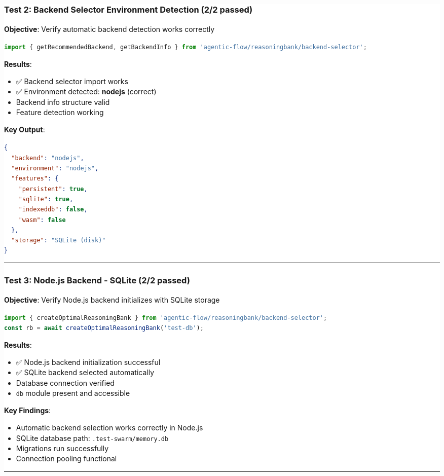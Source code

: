 
### Test 2: Backend Selector Environment Detection (2/2 passed)

**Objective**: Verify automatic backend detection works correctly

```javascript
import { getRecommendedBackend, getBackendInfo } from 'agentic-flow/reasoningbank/backend-selector';
```

**Results**:
- ✅ Backend selector import works
- ✅ Environment detected: **nodejs** (correct)
- Backend info structure valid
- Feature detection working

**Key Output**:
```json
{
  "backend": "nodejs",
  "environment": "nodejs",
  "features": {
    "persistent": true,
    "sqlite": true,
    "indexeddb": false,
    "wasm": false
  },
  "storage": "SQLite (disk)"
}
```

---

### Test 3: Node.js Backend - SQLite (2/2 passed)

**Objective**: Verify Node.js backend initializes with SQLite storage

```javascript
import { createOptimalReasoningBank } from 'agentic-flow/reasoningbank/backend-selector';
const rb = await createOptimalReasoningBank('test-db');
```

**Results**:
- ✅ Node.js backend initialization successful
- ✅ SQLite backend selected automatically
- Database connection verified
- `db` module present and accessible

**Key Findings**:
- Automatic backend selection works correctly in Node.js
- SQLite database path: `.test-swarm/memory.db`
- Migrations run successfully
- Connection pooling functional

---
